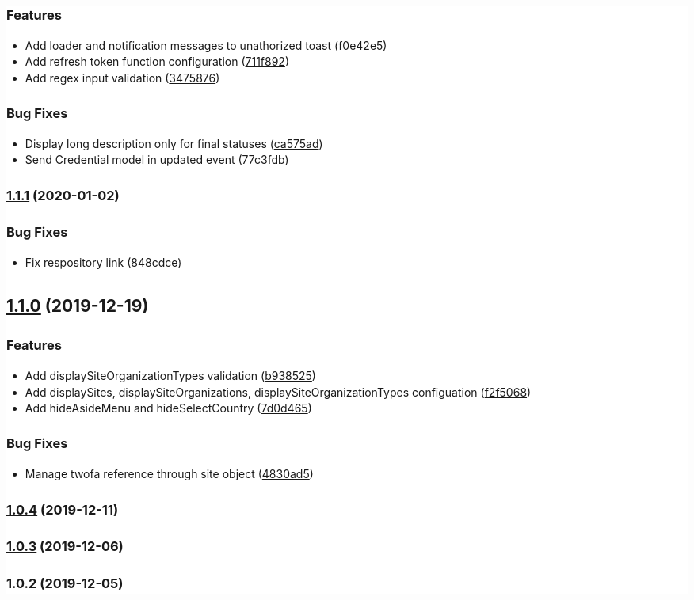 
### Features

* Add loader and notification messages to unathorized toast ([f0e42e5](https://github.com/paybook/sync-widget/commit/f0e42e5b840f1c9d4775de255148ec3d062cc955))
* Add refresh token function configuration ([711f892](https://github.com/paybook/sync-widget/commit/711f892a91f47236fbdb4fa4f4f29b5e0325f910))
* Add regex input validation ([3475876](https://github.com/paybook/sync-widget/commit/3475876e910814f6c7457b650004aa4192f13eb0))


### Bug Fixes

* Display long description only for final statuses ([ca575ad](https://github.com/paybook/sync-widget/commit/ca575ad1394d4efecccc79326c694dc961ca6bb1))
* Send Credential model in updated event ([77c3fdb](https://github.com/paybook/sync-widget/commit/77c3fdb9b18427cd660c02b63ee0b7511a332471))

### [1.1.1](https://github.com/paybook/sync-widget/compare/v1.1.0...v1.1.1) (2020-01-02)


### Bug Fixes

* Fix respository link ([848cdce](https://github.com/paybook/sync-widget/commit/848cdce8cb5150a572c1fc0cd8ced25b4cc7d4ae))

## [1.1.0](https://gitlab.paybook.com/sync-frontend/sync-widget/compare/v1.0.4...v1.1.0) (2019-12-19)


### Features

* Add displaySiteOrganizationTypes validation ([b938525](https://gitlab.paybook.com/sync-frontend/sync-widget/commit/b938525b786b596a663cff58be57fe4f88b3153b))
* Add displaySites, displaySiteOrganizations, displaySiteOrganizationTypes configuation ([f2f5068](https://gitlab.paybook.com/sync-frontend/sync-widget/commit/f2f506854ca8c1fe1b98075c7894ca2ccab20ffa))
* Add hideAsideMenu and hideSelectCountry ([7d0d465](https://gitlab.paybook.com/sync-frontend/sync-widget/commit/7d0d4656efc06ea333435655359a4c8f3441c8e4))


### Bug Fixes

* Manage twofa reference through site object ([4830ad5](https://gitlab.paybook.com/sync-frontend/sync-widget/commit/4830ad589ccdb4a4c610729c4a0c3d3d3cccb61a))

### [1.0.4](https://gitlab.paybook.com/sync-frontend/sync-widget/compare/v1.0.3...v1.0.4) (2019-12-11)

### [1.0.3](https://gitlab.paybook.com/sync-frontend/sync-widget/compare/v1.0.2...v1.0.3) (2019-12-06)

### 1.0.2 (2019-12-05)
